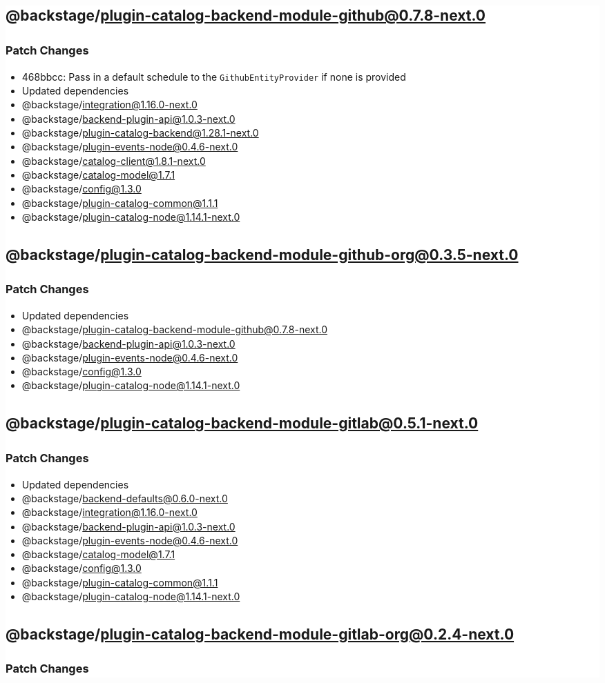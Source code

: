 ## @backstage/plugin-catalog-backend-module-github@0.7.8-next.0

### Patch Changes

- 468bbcc: Pass in a default schedule to the `GithubEntityProvider` if none is provided
- Updated dependencies
 - @backstage/integration@1.16.0-next.0
 - @backstage/backend-plugin-api@1.0.3-next.0
 - @backstage/plugin-catalog-backend@1.28.1-next.0
 - @backstage/plugin-events-node@0.4.6-next.0
 - @backstage/catalog-client@1.8.1-next.0
 - @backstage/catalog-model@1.7.1
 - @backstage/config@1.3.0
 - @backstage/plugin-catalog-common@1.1.1
 - @backstage/plugin-catalog-node@1.14.1-next.0

## @backstage/plugin-catalog-backend-module-github-org@0.3.5-next.0

### Patch Changes

- Updated dependencies
 - @backstage/plugin-catalog-backend-module-github@0.7.8-next.0
 - @backstage/backend-plugin-api@1.0.3-next.0
 - @backstage/plugin-events-node@0.4.6-next.0
 - @backstage/config@1.3.0
 - @backstage/plugin-catalog-node@1.14.1-next.0

## @backstage/plugin-catalog-backend-module-gitlab@0.5.1-next.0

### Patch Changes

- Updated dependencies
 - @backstage/backend-defaults@0.6.0-next.0
 - @backstage/integration@1.16.0-next.0
 - @backstage/backend-plugin-api@1.0.3-next.0
 - @backstage/plugin-events-node@0.4.6-next.0
 - @backstage/catalog-model@1.7.1
 - @backstage/config@1.3.0
 - @backstage/plugin-catalog-common@1.1.1
 - @backstage/plugin-catalog-node@1.14.1-next.0

## @backstage/plugin-catalog-backend-module-gitlab-org@0.2.4-next.0

### Patch Changes
